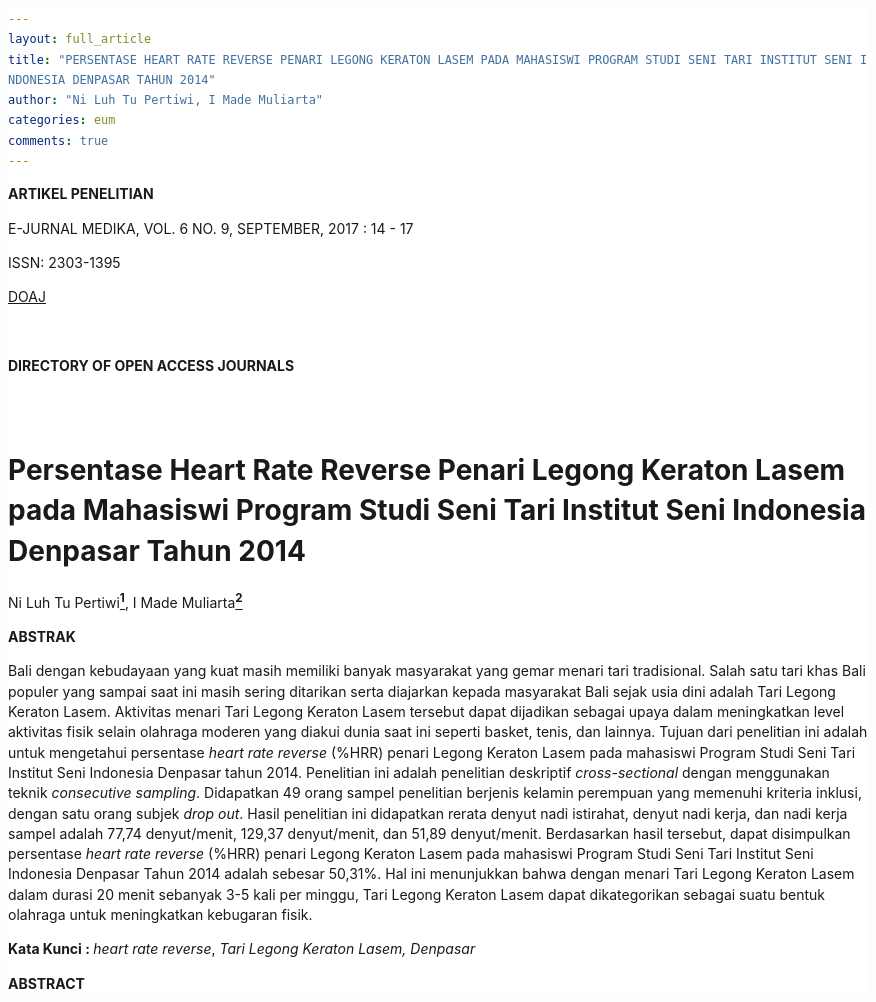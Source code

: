 ```yaml
---
layout: full_article
title: "PERSENTASE HEART RATE REVERSE PENARI LEGONG KERATON LASEM PADA MAHASISWI PROGRAM STUDI SENI TARI INSTITUT SENI INDONESIA DENPASAR TAHUN 2014"
author: "Ni Luh Tu Pertiwi, I Made Muliarta"
categories: eum
comments: true
---
```


<p><span class="font7" style="font-weight:bold;">ARTIKEL PENELITIAN</span></p>
<p><span class="font1">E-JURNAL MEDIKA, VOL. 6 NO. 9, SEPTEMBER, 2017 : 14 - 17</span></p>
<p><span class="font1">ISSN: 2303-1395</span></p>
<div>
<p><a href="http://doaj.org"><span class="font5">DOAJ</span></a></p>
</div><br clear="all">
<div>
<p><span class="font0" style="font-weight:bold;">DIRECTORY OF OPEN ACCESS JOURNALS</span></p>
</div><br clear="all"><a name="caption1"></a>
<h1><a name="bookmark0"></a><span class="font4" style="font-weight:bold;"><a name="bookmark1"></a>Persentase Heart Rate Reverse Penari Legong Keraton Lasem pada Mahasiswi Program Studi Seni Tari Institut Seni Indonesia Denpasar Tahun 2014</span></h1>
<p><span class="font2">Ni Luh Tu Pertiwi</span><a href="#bookmark2"><span class="font0" style="font-weight:bold;"><sup>1</sup></span></a><span class="font2">, I Made Muliarta</span><a href="#bookmark3"><span class="font0" style="font-weight:bold;"><sup>2</sup></span></a></p>
<p><span class="font1" style="font-weight:bold;">ABSTRAK</span></p>
<p><span class="font1">Bali dengan kebudayaan yang kuat masih memiliki banyak masyarakat yang gemar menari tari tradisional. Salah satu tari khas Bali populer yang sampai saat ini masih sering ditarikan serta diajarkan kepada masyarakat Bali sejak usia dini adalah Tari Legong Keraton Lasem. Aktivitas menari Tari Legong Keraton Lasem tersebut dapat dijadikan sebagai upaya dalam meningkatkan level aktivitas fisik selain olahraga moderen yang diakui dunia saat ini seperti basket, tenis, dan lainnya. Tujuan dari penelitian ini adalah untuk mengetahui persentase </span><span class="font1" style="font-style:italic;">heart rate reverse</span><span class="font1"> (%HRR) penari Legong Keraton Lasem pada mahasiswi Program Studi Seni Tari Institut Seni Indonesia Denpasar tahun 2014. Penelitian ini adalah penelitian deskriptif </span><span class="font1" style="font-style:italic;">cross-sectional</span><span class="font1"> dengan menggunakan teknik </span><span class="font1" style="font-style:italic;">consecutive sampling</span><span class="font1">. Didapatkan 49 orang sampel penelitian berjenis kelamin perempuan yang memenuhi kriteria inklusi, dengan satu orang subjek </span><span class="font1" style="font-style:italic;">drop out</span><span class="font1">. Hasil penelitian ini didapatkan rerata denyut nadi istirahat, denyut nadi kerja, dan nadi kerja sampel adalah 77,74 denyut/menit, 129,37 denyut/menit, dan 51,89 denyut/menit. Berdasarkan hasil tersebut, dapat disimpulkan persentase </span><span class="font1" style="font-style:italic;">heart rate reverse</span><span class="font1"> (%HRR) penari Legong Keraton Lasem pada mahasiswi Program Studi Seni Tari Institut Seni Indonesia Denpasar Tahun 2014 adalah sebesar 50,31%. Hal ini menunjukkan bahwa dengan menari Tari Legong Keraton Lasem dalam durasi 20 menit sebanyak 3-5 kali per minggu, Tari Legong Keraton Lasem dapat dikategorikan sebagai suatu bentuk olahraga untuk meningkatkan kebugaran fisik.</span></p>
<p><span class="font1" style="font-weight:bold;">Kata Kunci : </span><span class="font1" style="font-style:italic;">heart rate reverse</span><span class="font1">, </span><span class="font1" style="font-style:italic;">Tari Legong Keraton Lasem, Denpasar</span></p>
<p><span class="font1" style="font-weight:bold;">ABSTRACT</span></p>